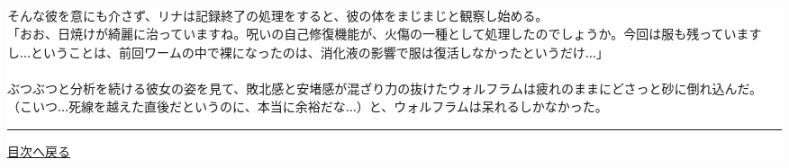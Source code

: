 そんな彼を意にも介さず、リナは記録終了の処理をすると、彼の体をまじまじと観察し始める。<br>
「おお、日焼けが綺麗に治っていますね。呪いの自己修復機能が、火傷の一種として処理したのでしょうか。今回は服も残っていますし…ということは、前回ワームの中で裸になったのは、消化液の影響で服は復活しなかったというだけ…」<br>
<br>
ぶつぶつと分析を続ける彼女の姿を見て、敗北感と安堵感が混ざり力の抜けたウォルフラムは疲れのままにどさっと砂に倒れ込んだ。<br>
（こいつ…死線を越えた直後だというのに、本当に余裕だな…）と、ウォルフラムは呆れるしかなかった。<br>
  
---

  [目次へ戻る](https://mikakoworld.github.io/unison-gate-beta/)